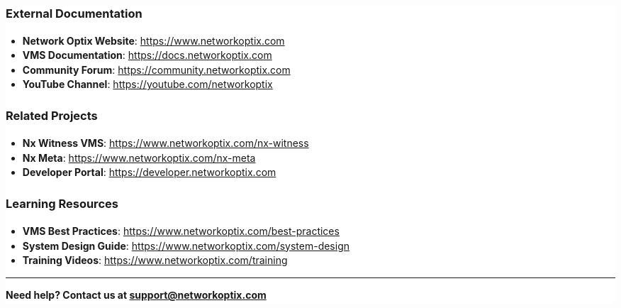 ### External Documentation

- **Network Optix Website**: https://www.networkoptix.com
- **VMS Documentation**: https://docs.networkoptix.com
- **Community Forum**: https://community.networkoptix.com
- **YouTube Channel**: https://youtube.com/networkoptix

### Related Projects

- **Nx Witness VMS**: https://www.networkoptix.com/nx-witness
- **Nx Meta**: https://www.networkoptix.com/nx-meta
- **Developer Portal**: https://developer.networkoptix.com

### Learning Resources

- **VMS Best Practices**: https://www.networkoptix.com/best-practices
- **System Design Guide**: https://www.networkoptix.com/system-design
- **Training Videos**: https://www.networkoptix.com/training

---

**Need help? Contact us at support@networkoptix.com**

